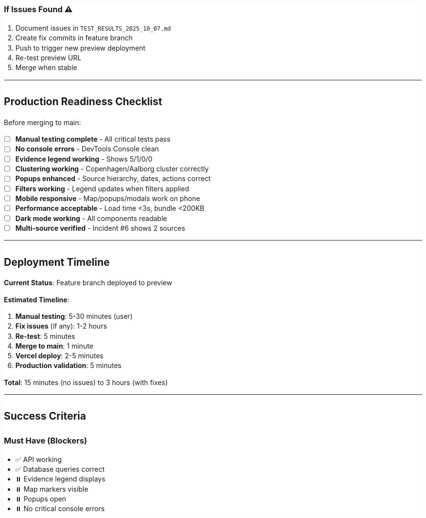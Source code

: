 ### If Issues Found ⚠️
1. Document issues in `TEST_RESULTS_2025_10_07.md`
2. Create fix commits in feature branch
3. Push to trigger new preview deployment
4. Re-test preview URL
5. Merge when stable

---

## Production Readiness Checklist

Before merging to main:

- [ ] **Manual testing complete** - All critical tests pass
- [ ] **No console errors** - DevTools Console clean
- [ ] **Evidence legend working** - Shows 5/1/0/0
- [ ] **Clustering working** - Copenhagen/Aalborg cluster correctly
- [ ] **Popups enhanced** - Source hierarchy, dates, actions correct
- [ ] **Filters working** - Legend updates when filters applied
- [ ] **Mobile responsive** - Map/popups/modals work on phone
- [ ] **Performance acceptable** - Load time <3s, bundle <200KB
- [ ] **Dark mode working** - All components readable
- [ ] **Multi-source verified** - Incident #6 shows 2 sources

---

## Deployment Timeline

**Current Status**: Feature branch deployed to preview

**Estimated Timeline**:
1. **Manual testing**: 5-30 minutes (user)
2. **Fix issues** (if any): 1-2 hours
3. **Re-test**: 5 minutes
4. **Merge to main**: 1 minute
5. **Vercel deploy**: 2-5 minutes
6. **Production validation**: 5 minutes

**Total**: 15 minutes (no issues) to 3 hours (with fixes)

---

## Success Criteria

### Must Have (Blockers)
- ✅ API working
- ✅ Database queries correct
- ⏸️ Evidence legend displays
- ⏸️ Map markers visible
- ⏸️ Popups open
- ⏸️ No critical console errors
